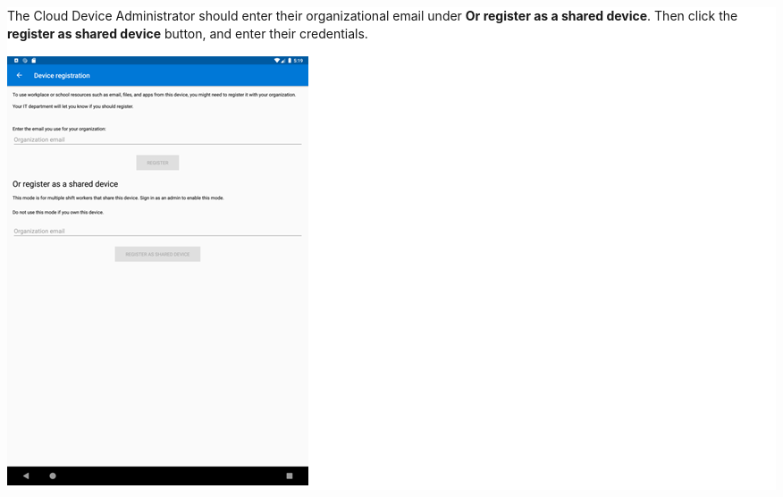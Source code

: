 The Cloud Device Administrator should enter their organizational email under **Or register as a shared device**. Then click the **register as shared device** button, and enter their credentials.

![register-device screen](media/tutorial-v2-shared-device-mode/register-device.png)
